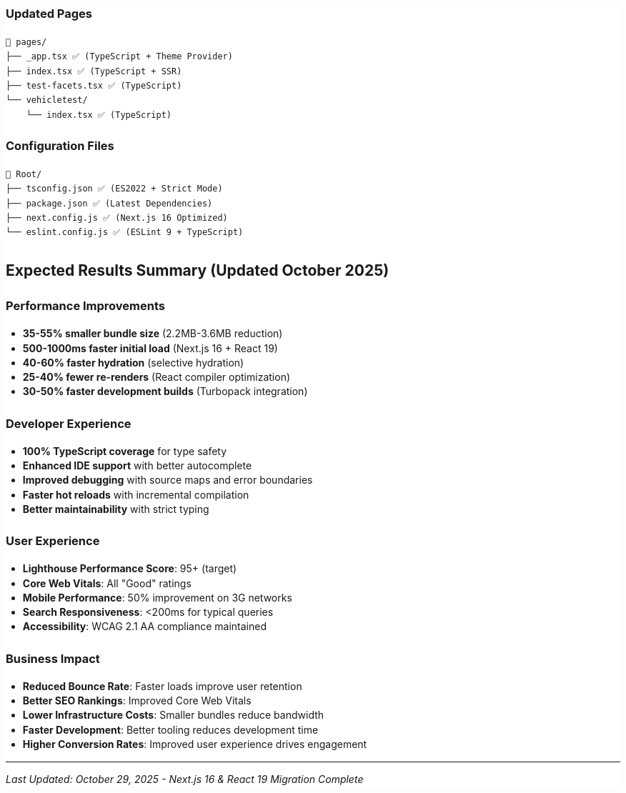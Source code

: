 ### Updated Pages

```
📁 pages/
├── _app.tsx ✅ (TypeScript + Theme Provider)
├── index.tsx ✅ (TypeScript + SSR)
├── test-facets.tsx ✅ (TypeScript)
└── vehicletest/
    └── index.tsx ✅ (TypeScript)
```

### Configuration Files

```
📁 Root/
├── tsconfig.json ✅ (ES2022 + Strict Mode)
├── package.json ✅ (Latest Dependencies)
├── next.config.js ✅ (Next.js 16 Optimized)
└── eslint.config.js ✅ (ESLint 9 + TypeScript)
```

## Expected Results Summary (Updated October 2025)

### Performance Improvements

- **35-55% smaller bundle size** (2.2MB-3.6MB reduction)
- **500-1000ms faster initial load** (Next.js 16 + React 19)
- **40-60% faster hydration** (selective hydration)
- **25-40% fewer re-renders** (React compiler optimization)
- **30-50% faster development builds** (Turbopack integration)

### Developer Experience

- **100% TypeScript coverage** for type safety
- **Enhanced IDE support** with better autocomplete
- **Improved debugging** with source maps and error boundaries
- **Faster hot reloads** with incremental compilation
- **Better maintainability** with strict typing

### User Experience

- **Lighthouse Performance Score**: 95+ (target)
- **Core Web Vitals**: All "Good" ratings
- **Mobile Performance**: 50% improvement on 3G networks
- **Search Responsiveness**: <200ms for typical queries
- **Accessibility**: WCAG 2.1 AA compliance maintained

### Business Impact

- **Reduced Bounce Rate**: Faster loads improve user retention
- **Better SEO Rankings**: Improved Core Web Vitals
- **Lower Infrastructure Costs**: Smaller bundles reduce bandwidth
- **Faster Development**: Better tooling reduces development time
- **Higher Conversion Rates**: Improved user experience drives engagement

---

_Last Updated: October 29, 2025 - Next.js 16 & React 19 Migration Complete_
